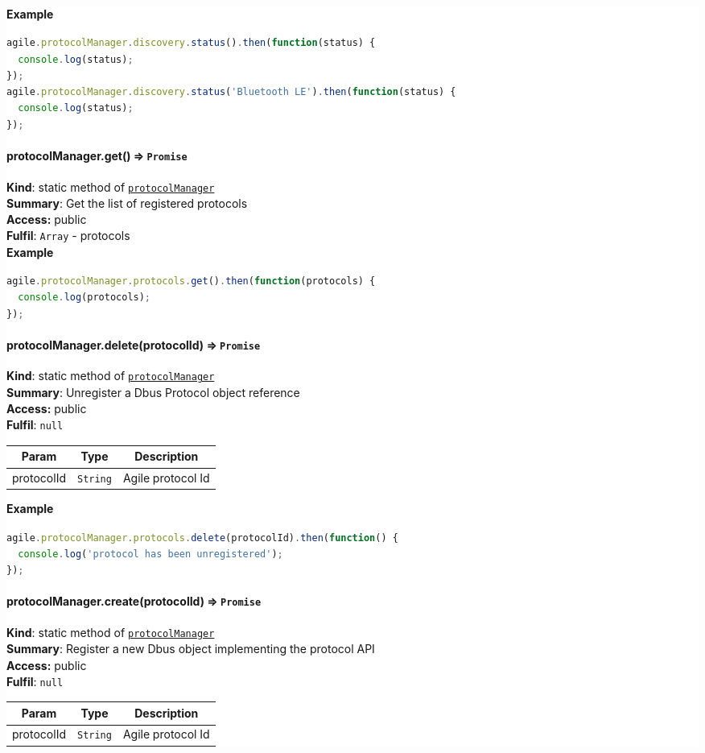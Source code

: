**Example**  
```js
agile.protocolManager.discovery.status().then(function(status) {
  console.log(status);
});
agile.protocolManager.discovery.status('Bluetooth LE').then(function(status) {
  console.log(status);
});
```
<a name="agile.protocolManager.get"></a>

#### protocolManager.get() ⇒ <code>Promise</code>
**Kind**: static method of <code>[protocolManager](#agile.protocolManager)</code>  
**Summary**: Get the list of registered protocols  
**Access:** public  
**Fulfil**: <code>Array</code> - protocols  
**Example**  
```js
agile.protocolManager.protocols.get().then(function(protocols) {
  console.log(protocols);
});
```
<a name="agile.protocolManager.delete"></a>

#### protocolManager.delete(protocolId) ⇒ <code>Promise</code>
**Kind**: static method of <code>[protocolManager](#agile.protocolManager)</code>  
**Summary**: Unregister a Dbus Protocol object reference  
**Access:** public  
**Fulfil**: <code>null</code>  

| Param | Type | Description |
| --- | --- | --- |
| protocolId | <code>String</code> | Agile protocol Id |

**Example**  
```js
agile.protocolManager.protocols.delete(protocolId).then(function() {
  console.log('protocol has been unregistered');
});
```
<a name="agile.protocolManager.create"></a>

#### protocolManager.create(protocolId) ⇒ <code>Promise</code>
**Kind**: static method of <code>[protocolManager](#agile.protocolManager)</code>  
**Summary**: Register a new Dbus object implementing the protocol API  
**Access:** public  
**Fulfil**: <code>null</code>  

| Param | Type | Description |
| --- | --- | --- |
| protocolId | <code>String</code> | Agile protocol Id |
